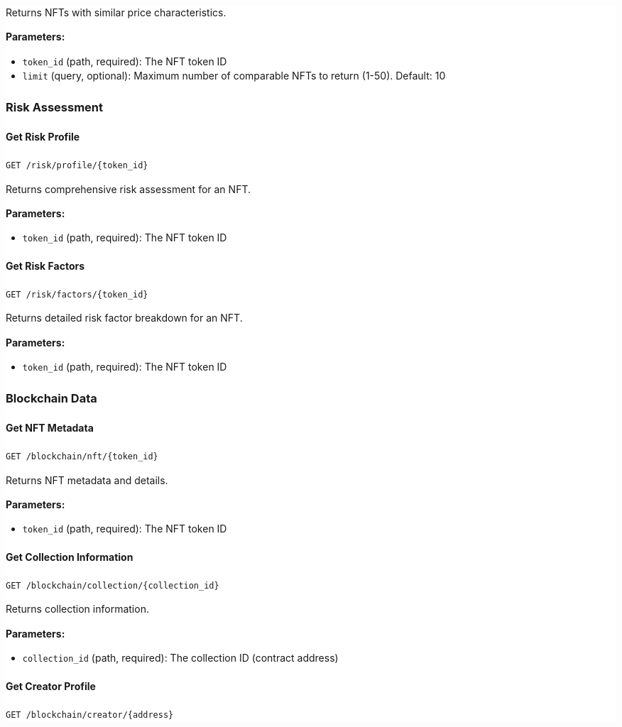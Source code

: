Returns NFTs with similar price characteristics.

**Parameters:**
- `token_id` (path, required): The NFT token ID
- `limit` (query, optional): Maximum number of comparable NFTs to return (1-50). Default: 10

### Risk Assessment

#### Get Risk Profile

```
GET /risk/profile/{token_id}
```

Returns comprehensive risk assessment for an NFT.

**Parameters:**
- `token_id` (path, required): The NFT token ID

#### Get Risk Factors

```
GET /risk/factors/{token_id}
```

Returns detailed risk factor breakdown for an NFT.

**Parameters:**
- `token_id` (path, required): The NFT token ID

### Blockchain Data

#### Get NFT Metadata

```
GET /blockchain/nft/{token_id}
```

Returns NFT metadata and details.

**Parameters:**
- `token_id` (path, required): The NFT token ID

#### Get Collection Information

```
GET /blockchain/collection/{collection_id}
```

Returns collection information.

**Parameters:**
- `collection_id` (path, required): The collection ID (contract address)

#### Get Creator Profile

```
GET /blockchain/creator/{address}
```
